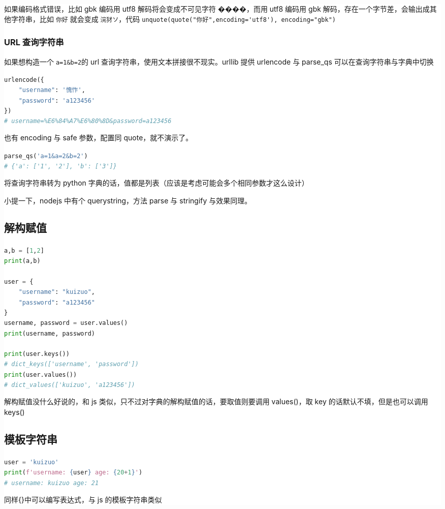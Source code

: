 如果编码格式错误，比如 gbk 编码用 utf8 解码将会变成不可见字符 ����，而用 utf8 编码用 gbk 解码，存在一个字节差，会输出成其他字符串，比如 `你好` 就会变成 `浣犲ソ`，代码 `unquote(quote("你好",encoding='utf8'), encoding="gbk")`

### URL 查询字符串

如果想构造一个 `a=1&b=2`的 url 查询字符串，使用文本拼接很不现实。urllib 提供 urlencode 与 parse_qs 可以在查询字符串与字典中切换

```python
urlencode({
    "username": '愧怍',
    "password": 'a123456'
})
# username=%E6%84%A7%E6%80%8D&password=a123456
```

也有 encoding 与 safe 参数，配置同 quote，就不演示了。

```python
parse_qs('a=1&a=2&b=2')
# {'a': ['1', '2'], 'b': ['3']}
```

将查询字符串转为 python 字典的话，值都是列表（应该是考虑可能会多个相同参数才这么设计）

小提一下，nodejs 中有个 querystring，方法 parse 与 stringify 与效果同理。

## 解构赋值

```python
a,b = [1,2]
print(a,b)

user = {
    "username": "kuizuo",
    "password": "a123456"
}
username, password = user.values()
print(username, password)

print(user.keys())
# dict_keys(['username', 'password'])
print(user.values())
# dict_values(['kuizuo', 'a123456'])
```

解构赋值没什么好说的，和 js 类似，只不过对字典的解构赋值的话，要取值则要调用 values()，取 key 的话默认不填，但是也可以调用 keys()

## 模板字符串

```python
user = 'kuizuo'
print(f'username: {user} age: {20+1}')
# username: kuizuo age: 21
```

同样{}中可以编写表达式，与 js 的模板字符串类似
